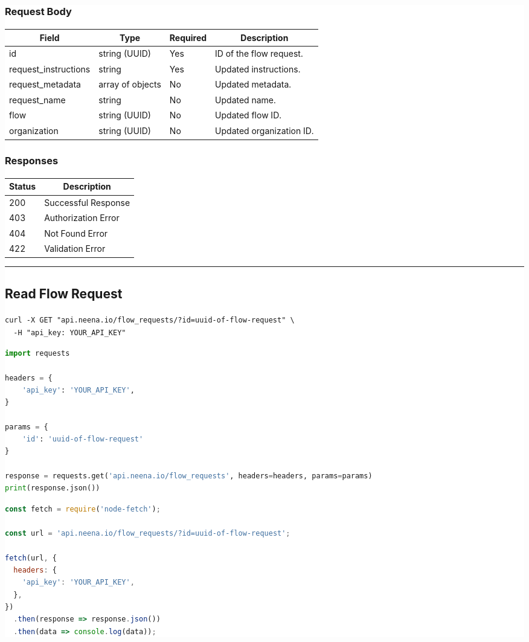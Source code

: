 ### Request Body

| Field                | Type             | Required | Description                 |
|----------------------|------------------|----------|-----------------------------|
| id                   | string (UUID)    | Yes      | ID of the flow request.     |
| request_instructions | string           | Yes      | Updated instructions.       |
| request_metadata     | array of objects | No       | Updated metadata.           |
| request_name         | string           | No       | Updated name.               |
| flow                 | string (UUID)    | No       | Updated flow ID.            |
| organization         | string (UUID)    | No       | Updated organization ID.    |

### Responses

| Status | Description         |
|--------|---------------------|
| 200    | Successful Response |
| 403    | Authorization Error |
| 404    | Not Found Error     |
| 422    | Validation Error    |

---

## Read Flow Request

```shell
curl -X GET "api.neena.io/flow_requests/?id=uuid-of-flow-request" \
  -H "api_key: YOUR_API_KEY"
```

```python
import requests

headers = {
    'api_key': 'YOUR_API_KEY',
}

params = {
    'id': 'uuid-of-flow-request'
}

response = requests.get('api.neena.io/flow_requests', headers=headers, params=params)
print(response.json())
```

```javascript
const fetch = require('node-fetch');

const url = 'api.neena.io/flow_requests/?id=uuid-of-flow-request';

fetch(url, {
  headers: {
    'api_key': 'YOUR_API_KEY',
  },
})
  .then(response => response.json())
  .then(data => console.log(data));
```
